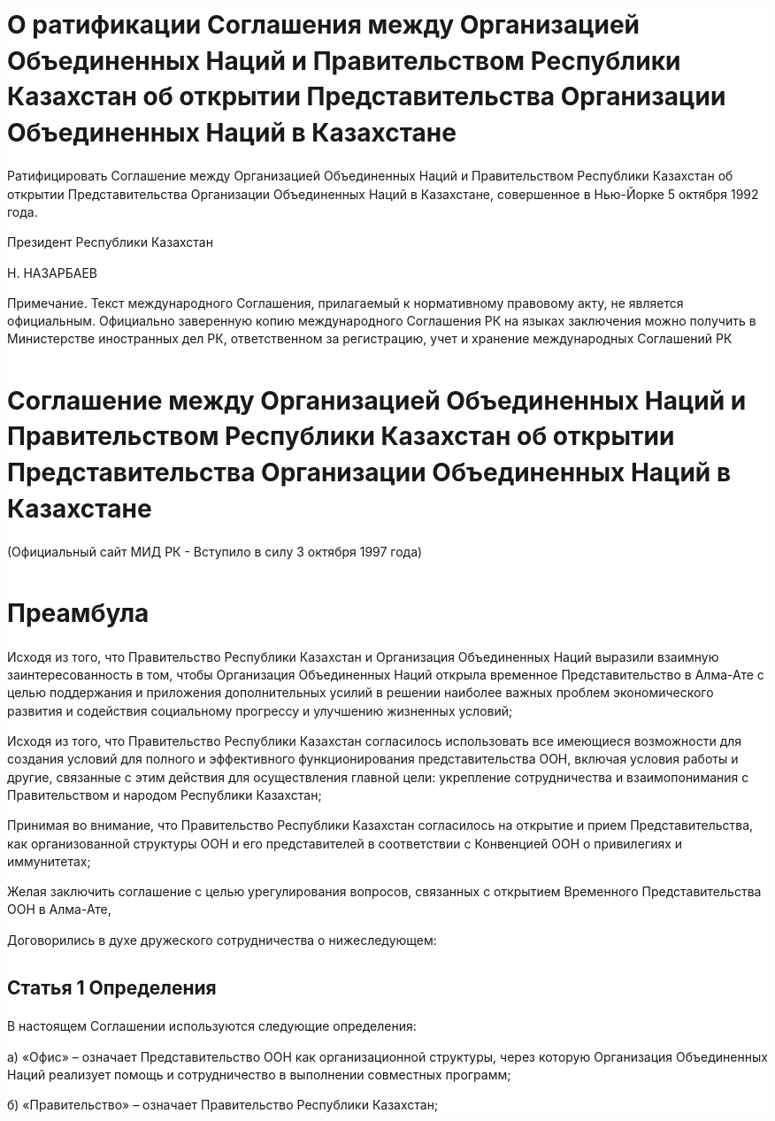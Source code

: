 # О ратификации Соглашения между Организацией Объединенных Наций и Правительством Республики Казахстан об открытии Представительства Организации Объединенных Наций в Казахстане

Ратифицировать Соглашение между Организацией Объединенных Наций и Правительством Республики Казахстан об открытии Представительства Организации Объединенных Наций в Казахстане, совершенное в Нью-Йорке 5 октября 1992 года.

Президент Республики Казахстан

Н. НАЗАРБАЕВ

Примечание. Текст международного Соглашения, прилагаемый к нормативному правовому акту, не является официальным. Официально заверенную копию международного Соглашения РК на языках заключения можно получить в Министерстве иностранных дел РК, ответственном за регистрацию, учет и хранение международных Соглашений РК

# Соглашение между Организацией Объединенных Наций и Правительством Республики Казахстан об открытии Представительства Организации Объединенных Наций в Казахстане

(Официальный сайт МИД РК - Вступило в силу 3 октября 1997 года)

# Преамбула

Исходя из того, что Правительство Республики Казахстан и Организация Объединенных Наций выразили взаимную заинтересованность в том, чтобы Организация Объединенных Наций открыла временное Представительство в Алма-Ате с целью поддержания и приложения дополнительных усилий в решении наиболее важных проблем экономического развития и содействия социальному прогрессу и улучшению жизненных условий;

Исходя из того, что Правительство Республики Казахстан согласилось использовать все имеющиеся возможности для создания условий для полного и эффективного функционирования представительства ООН, включая условия работы и другие, связанные с этим действия для осуществления главной цели: укрепление сотрудничества и взаимопонимания с Правительством и народом Республики Казахстан;

Принимая во внимание, что Правительство Республики Казахстан согласилось на открытие и прием Представительства, как организованной структуры ООН и его представителей в соответствии с Конвенцией ООН о привилегиях и иммунитетах;

Желая заключить соглашение с целью урегулирования вопросов, связанных с открытием Временного Представительства ООН в Алма-Ате,

Договорились в духе дружеского сотрудничества о нижеследующем:

## Статья 1 Определения

В настоящем Соглашении используются следующие определения:

a) «Офис» – означает Представительство ООН как организационной структуры, через которую Организация Объединенных Наций реализует помощь и сотрудничество в выполнении совместных программ;

б) «Правительство» – означает Правительство Республики Казахстан;
